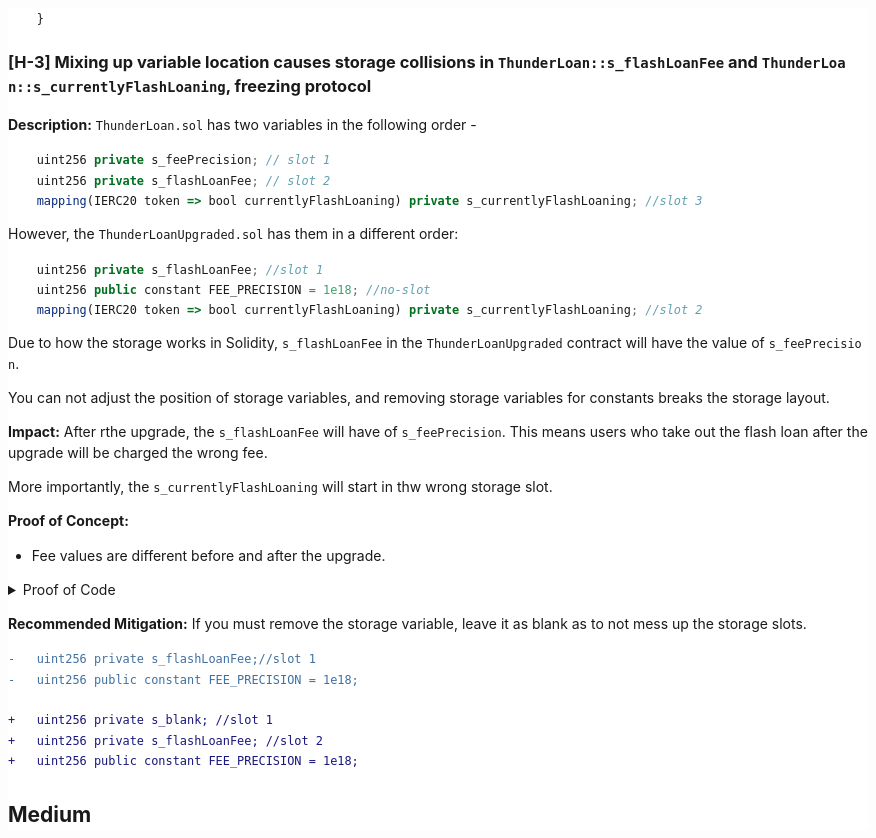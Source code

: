```diff
    }

```

### [H-3] Mixing up variable location causes storage collisions in `ThunderLoan::s_flashLoanFee` and `ThunderLoan::s_currentlyFlashLoaning`, freezing protocol

**Description:** `ThunderLoan.sol` has two variables in the following order -

```js
    uint256 private s_feePrecision; // slot 1
    uint256 private s_flashLoanFee; // slot 2
    mapping(IERC20 token => bool currentlyFlashLoaning) private s_currentlyFlashLoaning; //slot 3
```

However, the `ThunderLoanUpgraded.sol` has them in a different order:

```javascript
    uint256 private s_flashLoanFee; //slot 1
    uint256 public constant FEE_PRECISION = 1e18; //no-slot
    mapping(IERC20 token => bool currentlyFlashLoaning) private s_currentlyFlashLoaning; //slot 2

```

Due to how the storage works in Solidity, `s_flashLoanFee` in the `ThunderLoanUpgraded` contract will have the value of `s_feePrecision`.

You can not adjust the position of storage variables, and removing storage variables for constants breaks the storage layout.

**Impact:** After rthe upgrade, the `s_flashLoanFee` will have of `s_feePrecision`. This means users who take out the flash loan after the upgrade will be charged the wrong fee.

More importantly, the `s_currentlyFlashLoaning` will start in thw wrong storage slot.

**Proof of Concept:**

- Fee values are different before and after the upgrade.

<details><summary>Proof of Code</summary></details>

**Recommended Mitigation:** If you must remove the storage variable, leave it as blank as to not mess up the storage slots.

```diff
-   uint256 private s_flashLoanFee;//slot 1
-   uint256 public constant FEE_PRECISION = 1e18;

+   uint256 private s_blank; //slot 1
+   uint256 private s_flashLoanFee; //slot 2
+   uint256 public constant FEE_PRECISION = 1e18;

```

## Medium

